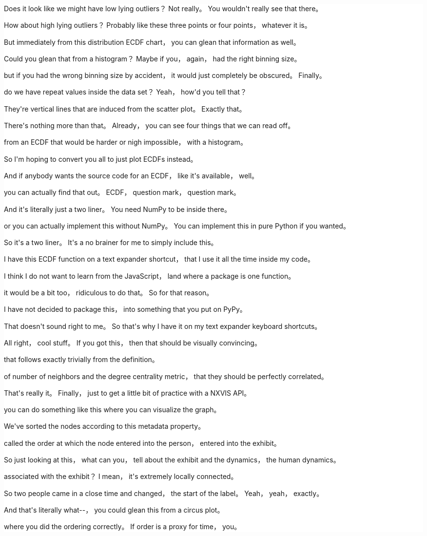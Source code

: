  Does it look like we might have low lying outliers？ Not really。 You wouldn't really see that there。

 How about high lying outliers？ Probably like these three points or four points， whatever it is。

 But immediately from this distribution ECDF chart， you can glean that information as well。

 Could you glean that from a histogram？ Maybe if you， again， had the right binning size。

 but if you had the wrong binning size by accident， it would just completely be obscured。 Finally。

 do we have repeat values inside the data set？ Yeah， how'd you tell that？

 They're vertical lines that are induced from the scatter plot。 Exactly that。

 There's nothing more than that。 Already， you can see four things that we can read off。

 from an ECDF that would be harder or nigh impossible， with a histogram。

 So I'm hoping to convert you all to just plot ECDFs instead。

 And if anybody wants the source code for an ECDF， like it's available， well。

 you can actually find that out。 ECDF， question mark， question mark。

 And it's literally just a two liner。 You need NumPy to be inside there。

 or you can actually implement this without NumPy。 You can implement this in pure Python if you wanted。

 So it's a two liner。 It's a no brainer for me to simply include this。

 I have this ECDF function on a text expander shortcut， that I use it all the time inside my code。

 I think I do not want to learn from the JavaScript， land where a package is one function。

 it would be a bit too， ridiculous to do that。 So for that reason。

 I have not decided to package this， into something that you put on PyPy。

 That doesn't sound right to me。 So that's why I have it on my text expander keyboard shortcuts。

 All right， cool stuff。 If you got this， then that should be visually convincing。

 that follows exactly trivially from the definition。

 of number of neighbors and the degree centrality metric， that they should be perfectly correlated。

 That's really it。 Finally， just to get a little bit of practice with a NXVIS API。

 you can do something like this where you can visualize the graph。

 We've sorted the nodes according to this metadata property。

 called the order at which the node entered into the person， entered into the exhibit。

 So just looking at this， what can you， tell about the exhibit and the dynamics， the human dynamics。

 associated with the exhibit？ I mean， it's extremely locally connected。

 So two people came in a close time and changed， the start of the label。 Yeah， yeah， exactly。

 And that's literally what--， you could glean this from a circus plot。

 where you did the ordering correctly。 If order is a proxy for time， you。
